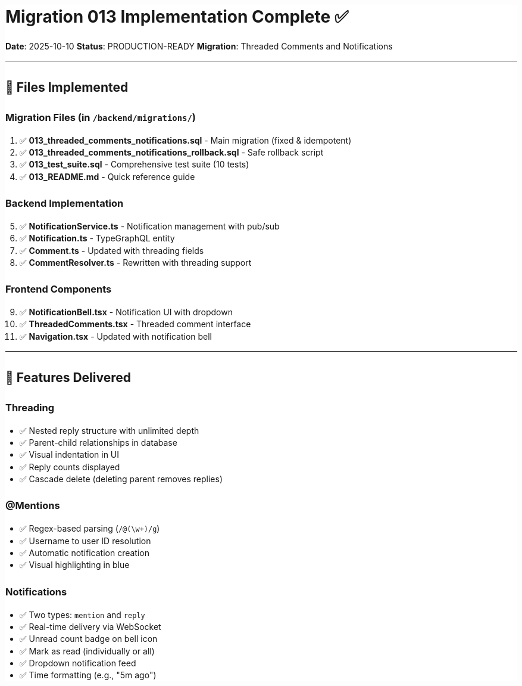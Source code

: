 # Migration 013 Implementation Complete ✅

**Date**: 2025-10-10
**Status**: PRODUCTION-READY
**Migration**: Threaded Comments and Notifications

---

## 📁 Files Implemented

### Migration Files (in `/backend/migrations/`)
1. ✅ **013_threaded_comments_notifications.sql** - Main migration (fixed & idempotent)
2. ✅ **013_threaded_comments_notifications_rollback.sql** - Safe rollback script
3. ✅ **013_test_suite.sql** - Comprehensive test suite (10 tests)
4. ✅ **013_README.md** - Quick reference guide

### Backend Implementation
5. ✅ **NotificationService.ts** - Notification management with pub/sub
6. ✅ **Notification.ts** - TypeGraphQL entity
7. ✅ **Comment.ts** - Updated with threading fields
8. ✅ **CommentResolver.ts** - Rewritten with threading support

### Frontend Components
9. ✅ **NotificationBell.tsx** - Notification UI with dropdown
10. ✅ **ThreadedComments.tsx** - Threaded comment interface
11. ✅ **Navigation.tsx** - Updated with notification bell

---

## 🎯 Features Delivered

### Threading
- ✅ Nested reply structure with unlimited depth
- ✅ Parent-child relationships in database
- ✅ Visual indentation in UI
- ✅ Reply counts displayed
- ✅ Cascade delete (deleting parent removes replies)

### @Mentions
- ✅ Regex-based parsing (`/@(\w+)/g`)
- ✅ Username to user ID resolution
- ✅ Automatic notification creation
- ✅ Visual highlighting in blue

### Notifications
- ✅ Two types: `mention` and `reply`
- ✅ Real-time delivery via WebSocket
- ✅ Unread count badge on bell icon
- ✅ Mark as read (individually or all)
- ✅ Dropdown notification feed
- ✅ Time formatting (e.g., "5m ago")
